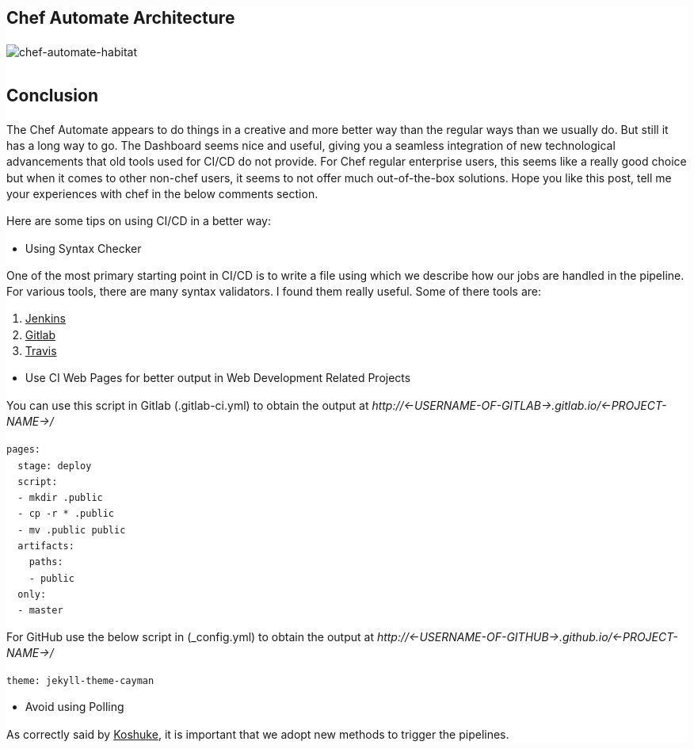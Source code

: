 ## Chef Automate Architecture

![chef-automate-habitat](https://user-images.githubusercontent.com/8342133/34904580-9db6c5ae-f86e-11e7-974e-87ead19b8dac.png)


## Conclusion

The Chef Automate appears to do things in a creative and more better way than the regular ways than we usually do. But still it has a long way to go. The Dashboard seems nice and useful, giving you a seamless integration of new technological advancements that old tools used for CI/CD do not provide. For Chef regular enterprise users, this seems like a really good choice but when it comes to other non-chef users, it seems to not offer much out-of-the-box solutions. Hope you like this post, tell me your experiences with chef in the below comments section.

Here are some tips on using CI/CD in a better way:

 * Using Syntax Checker

One of the most primary starting point in CI/CD is to write a file using which we describe how our jobs are handled in the pipeline. For various tools, there are many syntax validators. I found them really useful. Some of there tools are:
  
  1. [Jenkins](https://job-dsl.herokuapp.com/)
  2. [Gitlab](https://gitlab.com/ci/lint)
  3. [Travis](https://lint.travis-ci.org/)

* Use CI Web Pages for better output in Web Development Related Projects

You can use this script in Gitlab (.gitlab-ci.yml) to obtain the output at 
*http://<-USERNAME-OF-GITLAB->.gitlab.io/<-PROJECT-NAME->/*

````
pages:
  stage: deploy
  script:
  - mkdir .public
  - cp -r * .public
  - mv .public public
  artifacts:
    paths:
    - public
  only:
  - master
````

For GitHub use the below script in (_config.yml) to obtain the output at 
*http://<-USERNAME-OF-GITHUB->.github.io/<-PROJECT-NAME->/*

````
theme: jekyll-theme-cayman
````

* Avoid using Polling

As correctly said by [Koshuke](http://kohsuke.org/2011/12/01/polling-must-die-triggering-jenkins-builds-from-a-git-hook/), it is important that we adopt new methods to trigger the pipelines.
